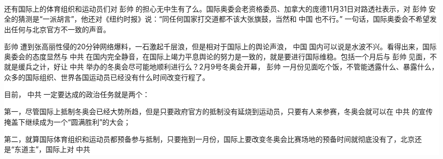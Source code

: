  还有国际上的体育组织和运动员们对
  <ok href="/term/640089">
   彭帅
  </ok>
  的担心无中生有了么。国际奥委会老资格委员、加拿大的庞德11月31日对路透社表示，对
  <ok href="/term/640089">
   彭帅
  </ok>
  安全的猜测是“一派胡言”，他还对《纽约时报》说：“同任何国家打交道都不该大张旗鼓，当然和
  <ok href="/term/1120">
   中国
  </ok>
  也不行。” 一句话，国际奥委会不希望发出任何与北京官方不一致的声音。
 </p>
 <p>
  <ok href="/term/640089">
   彭帅
  </ok>
  遭到张高丽性侵的20分钟网络爆料，一石激起千层浪，但是相对于国际上的舆论声浪，
  <ok href="/term/1120">
   中国
  </ok>
  国内可以说是水波不兴。看得出来，国际奥委会的态度显然与
  <ok href="/term/1059">
   中共
  </ok>
  在国内完全静音，在国际上竭力平息舆论的努力是一致的，就是要进行国际维稳。包括一个月后与
  <ok href="/term/640089">
   彭帅
  </ok>
  见面，不就是缓兵之计，好让
  <ok href="/term/1059">
   中共
  </ok>
  举办的冬奥会尽可能地顺利进行么？2月9号冬奥会开幕，
  <ok href="/term/640089">
   彭帅
  </ok>
  一月份见面吃个饭，不管能透露什么、暴露什么，众多的国际组织、世界各国运动员已经没有什么时间改变行程了。
 </p>
 <p>
  目前，
  <ok href="/term/1059">
   中共
  </ok>
  一定要达成的政治任务就是两个：
 </p>
 <p>
  第一，尽管国际上抵制冬奥会已经大势所趋，但是只要政府官方的抵制没有延烧到运动员，只要有人来参赛，冬奥会就可以在
  <ok href="/term/1059">
   中共
  </ok>
  的宣传掩盖下继续成为一个“圆满胜利”的大会；
 </p>
 <div class="AD_Embed__Wrap-sc-1xslmin-0 igMuqX module desktop">
  <div>
  </div>
 </div>
 <p>
  第二，就算国际体育组织和运动员都预备参与抵制，只要拖到一月份，国际上要改变冬奥会比赛场地的预备时间就彻底没有了，北京还是“东道主”，国际上对
  <ok href="/term/1059">
   中共
  </ok>
  <ok href="/term/957">